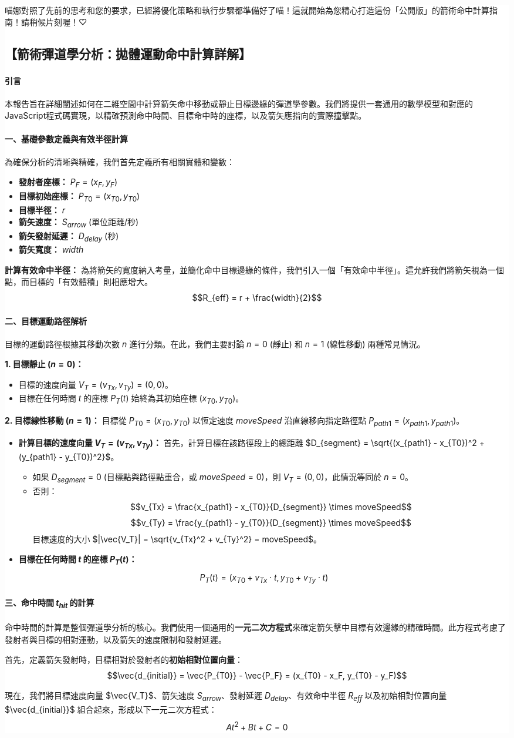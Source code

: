 喵娜對照了先前的思考和您的要求，已經將優化策略和執行步驟都準備好了喵！這就開始為您精心打造這份「公開版」的箭術命中計算指南！請稍候片刻喔！♡

## 【箭術彈道學分析：拋體運動命中計算詳解】

#### **引言**

本報告旨在詳細闡述如何在二維空間中計算箭矢命中移動或靜止目標邊緣的彈道學參數。我們將提供一套通用的數學模型和對應的JavaScript程式碼實現，以精確預測命中時間、目標命中時的座標，以及箭矢應指向的實際撞擊點。

#### **一、基礎參數定義與有效半徑計算**

為確保分析的清晰與精確，我們首先定義所有相關實體和變數：

* **發射者座標：** $P_F = (x_F, y_F)$
* **目標初始座標：** $P_{T0} = (x_{T0}, y_{T0})$
* **目標半徑：** $r$
* **箭矢速度：** $S_{arrow}$ (單位距離/秒)
* **箭矢發射延遲：** $D_{delay}$ (秒)
* **箭矢寬度：** $width$

**計算有效命中半徑：**
為將箭矢的寬度納入考量，並簡化命中目標邊緣的條件，我們引入一個「有效命中半徑」。這允許我們將箭矢視為一個點，而目標的「有效體積」則相應增大。
$$R_{eff} = r + \frac{width}{2}$$

#### **二、目標運動路徑解析**

目標的運動路徑根據其移動次數 $n$ 進行分類。在此，我們主要討論 $n=0$ (靜止) 和 $n=1$ (線性移動) 兩種常見情況。

**1. 目標靜止 ($n=0$)：**
* 目標的速度向量 $V_T = (v_{Tx}, v_{Ty}) = (0, 0)$。
* 目標在任何時間 $t$ 的座標 $P_T(t)$ 始終為其初始座標 $(x_{T0}, y_{T0})$。

**2. 目標線性移動 ($n=1$)：**
目標從 $P_{T0} = (x_{T0}, y_{T0})$ 以恆定速度 $moveSpeed$ 沿直線移向指定路徑點 $P_{path1} = (x_{path1}, y_{path1})$。

* **計算目標的速度向量 $V_T = (v_{Tx}, v_{Ty})$：**
    首先，計算目標在該路徑段上的總距離 $D_{segment} = \sqrt{(x_{path1} - x_{T0})^2 + (y_{path1} - y_{T0})^2}$。
    * 如果 $D_{segment} = 0$ (目標點與路徑點重合，或 $moveSpeed=0$)，則 $V_T = (0, 0)$，此情況等同於 $n=0$。
    * 否則：
        $$v_{Tx} = \frac{x_{path1} - x_{T0}}{D_{segment}} \times moveSpeed$$
        $$v_{Ty} = \frac{y_{path1} - y_{T0}}{D_{segment}} \times moveSpeed$$
        目標速度的大小 $|\vec{V_T}| = \sqrt{v_{Tx}^2 + v_{Ty}^2} = moveSpeed$。

* **目標在任何時間 $t$ 的座標 $P_T(t)$：**
    $$P_T(t) = (x_{T0} + v_{Tx} \cdot t, y_{T0} + v_{Ty} \cdot t)$$

#### **三、命中時間 $t_{hit}$ 的計算**

命中時間的計算是整個彈道學分析的核心。我們使用一個通用的**一元二次方程式**來確定箭矢擊中目標有效邊緣的精確時間。此方程式考慮了發射者與目標的相對運動，以及箭矢的速度限制和發射延遲。

首先，定義箭矢發射時，目標相對於發射者的**初始相對位置向量**：
$$\vec{d_{initial}} = \vec{P_{T0}} - \vec{P_F} = (x_{T0} - x_F, y_{T0} - y_F)$$

現在，我們將目標速度向量 $\vec{V_T}$、箭矢速度 $S_{arrow}$、發射延遲 $D_{delay}$、有效命中半徑 $R_{eff}$ 以及初始相對位置向量 $\vec{d_{initial}}$ 組合起來，形成以下一元二次方程式：
$$At^2 + Bt + C = 0$$
